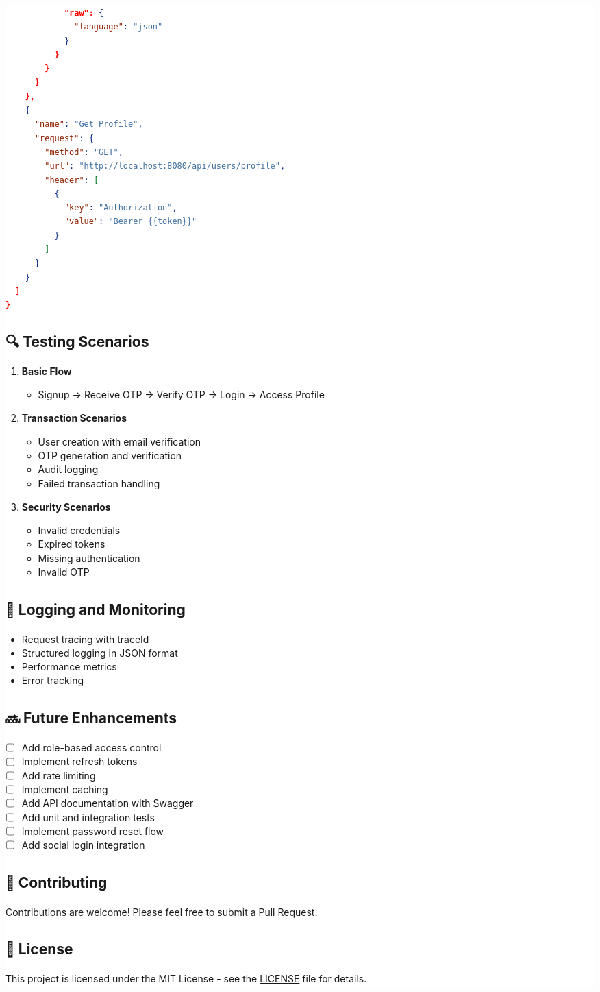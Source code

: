 ```json
            "raw": {
              "language": "json"
            }
          }
        }
      }
    },
    {
      "name": "Get Profile",
      "request": {
        "method": "GET",
        "url": "http://localhost:8080/api/users/profile",
        "header": [
          {
            "key": "Authorization",
            "value": "Bearer {{token}}"
          }
        ]
      }
    }
  ]
}
```

## 🔍 Testing Scenarios
1. **Basic Flow**
   - Signup → Receive OTP → Verify OTP → Login → Access Profile

2. **Transaction Scenarios**
   - User creation with email verification
   - OTP generation and verification
   - Audit logging
   - Failed transaction handling

3. **Security Scenarios**
   - Invalid credentials
   - Expired tokens
   - Missing authentication
   - Invalid OTP

## 📝 Logging and Monitoring
- Request tracing with traceId
- Structured logging in JSON format
- Performance metrics
- Error tracking

## 🔜 Future Enhancements
- [ ] Add role-based access control
- [ ] Implement refresh tokens
- [ ] Add rate limiting
- [ ] Implement caching
- [ ] Add API documentation with Swagger
- [ ] Add unit and integration tests
- [ ] Implement password reset flow
- [ ] Add social login integration

## 🤝 Contributing
Contributions are welcome! Please feel free to submit a Pull Request.

## 📄 License
This project is licensed under the MIT License - see the [LICENSE](LICENSE) file for details. 